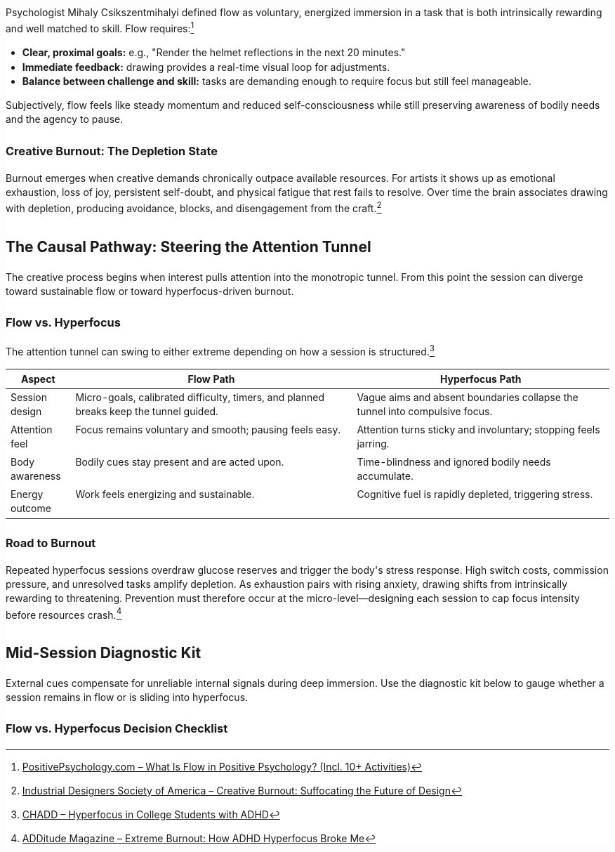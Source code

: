 Psychologist Mihaly Csikszentmihalyi defined flow as voluntary, energized immersion in a task that is both intrinsically rewarding and well matched to skill. Flow requires:[^positivepsych-flow]

- **Clear, proximal goals:** e.g., "Render the helmet reflections in the next 20 minutes."
- **Immediate feedback:** drawing provides a real-time visual loop for adjustments.
- **Balance between challenge and skill:** tasks are demanding enough to require focus but still feel manageable.

Subjectively, flow feels like steady momentum and reduced self-consciousness while still preserving awareness of bodily needs and the agency to pause.

### Creative Burnout: The Depletion State

Burnout emerges when creative demands chronically outpace available resources. For artists it shows up as emotional exhaustion, loss of joy, persistent self-doubt, and physical fatigue that rest fails to resolve. Over time the brain associates drawing with depletion, producing avoidance, blocks, and disengagement from the craft.[^idsa-burnout]

## The Causal Pathway: Steering the Attention Tunnel

The creative process begins when interest pulls attention into the monotropic tunnel. From this point the session can diverge toward sustainable flow or toward hyperfocus-driven burnout.

### Flow vs. Hyperfocus

The attention tunnel can swing to either extreme depending on how a session is structured.[^chadd-hyperfocus]

| Aspect | Flow Path | Hyperfocus Path |
| --- | --- | --- |
| Session design | Micro-goals, calibrated difficulty, timers, and planned breaks keep the tunnel guided. | Vague aims and absent boundaries collapse the tunnel into compulsive focus. |
| Attention feel | Focus remains voluntary and smooth; pausing feels easy. | Attention turns sticky and involuntary; stopping feels jarring. |
| Body awareness | Bodily cues stay present and are acted upon. | Time-blindness and ignored bodily needs accumulate. |
| Energy outcome | Work feels energizing and sustainable. | Cognitive fuel is rapidly depleted, triggering stress. |

### Road to Burnout

Repeated hyperfocus sessions overdraw glucose reserves and trigger the body's stress response. High switch costs, commission pressure, and unresolved tasks amplify depletion. As exhaustion pairs with rising anxiety, drawing shifts from intrinsically rewarding to threatening. Prevention must therefore occur at the micro-level—designing each session to cap focus intensity before resources crash.[^additude-burnout]

## Mid-Session Diagnostic Kit

External cues compensate for unreliable internal signals during deep immersion. Use the diagnostic kit below to gauge whether a session remains in flow or is sliding into hyperfocus.

### Flow vs. Hyperfocus Decision Checklist


[^additude-hyperfocus]: [ADDitude Magazine – Hyperfocus: The ADHD Phenomenon of Hyper Fixation](https://www.additudemag.com/hyperfocus-adhd-fixation/)
[^monotropism-org]: [Monotropism.org – Monotropism: The Mind as an Interest System](https://monotropism.org)
[^positivepsych-flow]: [PositivePsychology.com – What Is Flow in Positive Psychology? (Incl. 10+ Activities)](https://positivepsychology.com/what-is-flow/)
[^idsa-burnout]: [Industrial Designers Society of America – Creative Burnout: Suffocating the Future of Design](https://www.idsa.org/creativity-industrial-design/creative-burnout-suffocating-future-design)
[^chadd-hyperfocus]: [CHADD – Hyperfocus in College Students with ADHD](https://chadd.org/attention-article/hyperfocus-in-college-students-with-adhd/)
[^additude-burnout]: [ADDitude Magazine – Extreme Burnout: How ADHD Hyperfocus Broke Me](https://www.additudemag.com/adhd-burnout-hyperfocus/)